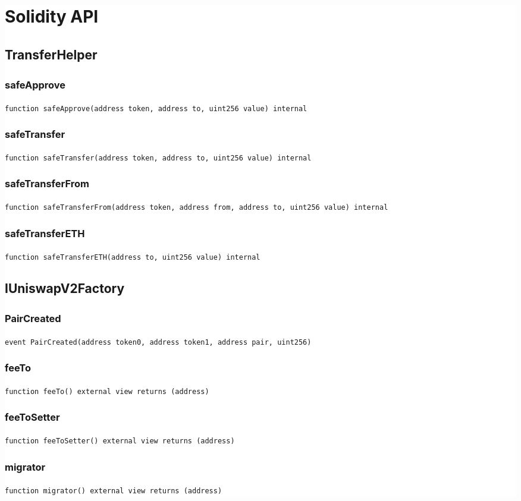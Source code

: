 # Solidity API

## TransferHelper

### safeApprove

```solidity
function safeApprove(address token, address to, uint256 value) internal
```

### safeTransfer

```solidity
function safeTransfer(address token, address to, uint256 value) internal
```

### safeTransferFrom

```solidity
function safeTransferFrom(address token, address from, address to, uint256 value) internal
```

### safeTransferETH

```solidity
function safeTransferETH(address to, uint256 value) internal
```

## IUniswapV2Factory

### PairCreated

```solidity
event PairCreated(address token0, address token1, address pair, uint256)
```

### feeTo

```solidity
function feeTo() external view returns (address)
```

### feeToSetter

```solidity
function feeToSetter() external view returns (address)
```

### migrator

```solidity
function migrator() external view returns (address)
```
